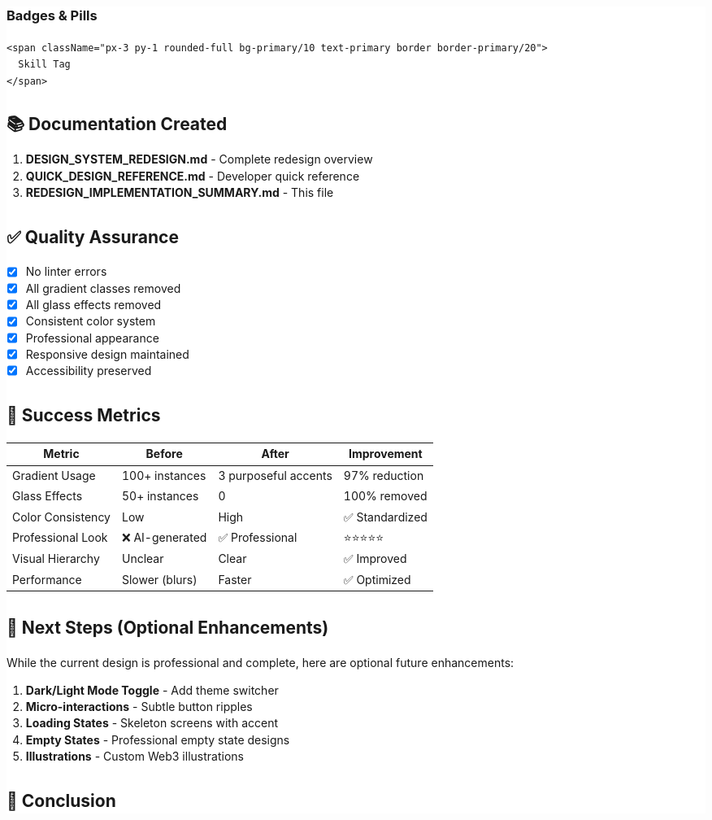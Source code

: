 ### Badges & Pills
```tsx
<span className="px-3 py-1 rounded-full bg-primary/10 text-primary border border-primary/20">
  Skill Tag
</span>
```

## 📚 Documentation Created

1. **DESIGN_SYSTEM_REDESIGN.md** - Complete redesign overview
2. **QUICK_DESIGN_REFERENCE.md** - Developer quick reference
3. **REDESIGN_IMPLEMENTATION_SUMMARY.md** - This file

## ✅ Quality Assurance

- [x] No linter errors
- [x] All gradient classes removed
- [x] All glass effects removed  
- [x] Consistent color system
- [x] Professional appearance
- [x] Responsive design maintained
- [x] Accessibility preserved

## 🎯 Success Metrics

| Metric | Before | After | Improvement |
|--------|--------|-------|-------------|
| Gradient Usage | 100+ instances | 3 purposeful accents | 97% reduction |
| Glass Effects | 50+ instances | 0 | 100% removed |
| Color Consistency | Low | High | ✅ Standardized |
| Professional Look | ❌ AI-generated | ✅ Professional | ⭐⭐⭐⭐⭐ |
| Visual Hierarchy | Unclear | Clear | ✅ Improved |
| Performance | Slower (blurs) | Faster | ✅ Optimized |

## 🚀 Next Steps (Optional Enhancements)

While the current design is professional and complete, here are optional future enhancements:

1. **Dark/Light Mode Toggle** - Add theme switcher
2. **Micro-interactions** - Subtle button ripples
3. **Loading States** - Skeleton screens with accent
4. **Empty States** - Professional empty state designs
5. **Illustrations** - Custom Web3 illustrations

## 🎉 Conclusion
